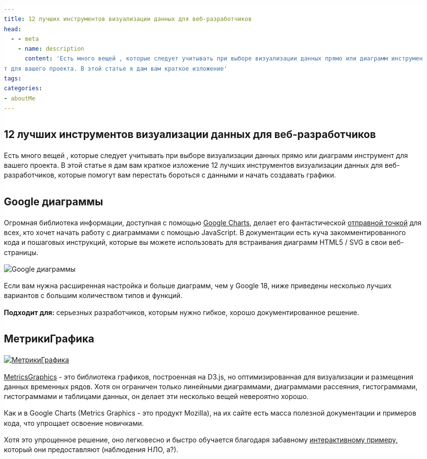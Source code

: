 ```yaml
---
title: 12 лучших инструментов визуализации данных для веб-разработчиков
head:
  - - meta
    - name: description
      content: 'Есть много вещей , которые следует учитывать при выборе визуализации данных прямо или диаграмм инструмент для вашего проекта. В этой статье я дам вам краткое изложение'
tags:
categories:
- aboutMe
---
```



## 12 лучших инструментов визуализации данных для веб-разработчиков


Есть много вещей , которые следует учитывать при выборе визуализации данных прямо или диаграмм инструмент для вашего проекта. В этой статье я дам вам краткое изложение 12 лучших инструментов визуализации данных для веб-разработчиков, которые помогут вам перестать бороться с данными и начать создавать графики.



## Google диаграммы 

Огромная библиотека информации, доступная с помощью [Google Charts,][1] делает его фантастической [отправной точкой][2] для всех, кто хочет начать работу с диаграммами с помощью JavaScript. В документации есть куча закомментированного кода и пошаговых инструкций, которые вы можете использовать для встраивания диаграмм HTML5 / SVG в свои веб-страницы.

![Google диаграммы][3]

Если вам нужна расширенная настройка и больше диаграмм, чем у Google 18, ниже приведены несколько лучших вариантов с большим количеством типов и функций.

**Подходит для:** серьезных разработчиков, которым нужно гибкое, хорошо документированное решение.

## МетрикиГрафика 

[![МетрикиГрафика](https://blog.udacity.com/wp-content/uploads/2016/03/MetricsGraphics-1024x446.png)](http://blog.udacity.com/wp-content/uploads/2016/03/MetricsGraphics.png)

[MetricsGraphics][4] - это библиотека графиков, построенная на D3.js, но оптимизированная для визуализации и размещения данных временных рядов. Хотя он ограничен только линейными диаграммами, диаграммами рассеяния, гистограммами, гистограммами и таблицами данных, он делает эти несколько вещей невероятно хорошо.

Как и в Google Charts (Metrics Graphics - это продукт Mozilla), на их сайте есть масса полезной документации и примеров кода, что упрощает освоение новичками.

Хотя это упрощенное решение, оно легковесно и быстро обучается благодаря забавному [интерактивному примеру,][5] который они предоставляют (наблюдения НЛО, а?).


[0]: http://www.fusioncharts.com/javascript-charts-guide/
[1]: https://developers.google.com/chart/
[2]: https://developers.google.com/chart/interactive/docs/quick_start
[3]: https://blog.udacity.com/wp-content/uploads/2016/03/Google-Charts-1024x422.png
[4]: https://github.com/mozilla/metrics-graphics
[5]: http://metricsgraphicsjs.org/interactive-demo.htm
[6]: http://www.fusioncharts.com/
[7]: http://www.fusioncharts.com/jquery-charts/
[8]: http://www.fusioncharts.com/angularjs-charts/
[9]: http://www.fusioncharts.com/tech-specs/
[10]: http://epochjs.github.io/epoch/
[11]: http://echarts.baidu.com/
[12]: https://github.com/ecomfe/zrender
[13]: https://github.com/mbostock/d3/wiki/Gallery
[14]: https://www.udacity.com/course/data-visualization-and-d3js--ud507
[15]: http://sigmajs.org/
[16]: https://github.com/jacomyal/sigma.js/tree/master/plugins
[17]: https://blog.udacity.com/wp-content/uploads/2016/03/Sigma-1024x622.png
[18]: http://www.highcharts.com/
[19]: https://blog.udacity.com/wp-content/uploads/2016/03/Highcharts-1024x700.png
[20]: http://code.tutsplus.com/tutorials/adding-charts-to-your-site-with-highcharts--cms-21692
[21]: https://dc-js.github.io/dc.js/
[22]: http://www.codeproject.com/Articles/693841/Making-Dashboards-with-Dc-js-Part-Using-Crossfil
[23]: https://dc-js.github.io/dc.js/docs/stock.html
[24]: http://www.google.com/trends/correlate/search?e=javascript&t=weekly&p=us
[25]: https://github.com/danvk/dygraphs
[26]: http://vega.github.io/vega/
[27]: http://vega.github.io/vega-editor/
[28]: http://nvd3.org/examples/